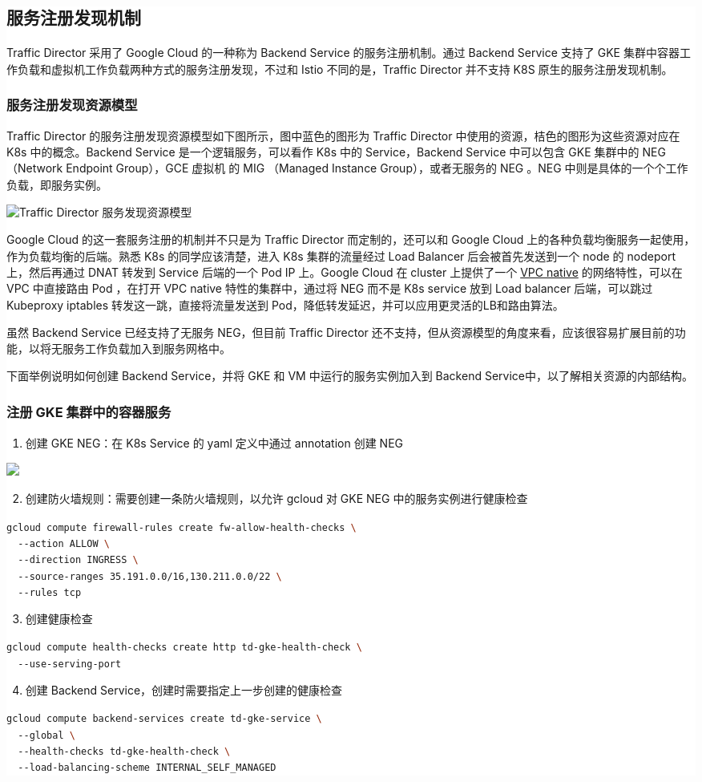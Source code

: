 ## 服务注册发现机制

Traffic Director 采用了 Google Cloud 的一种称为 Backend Service 的服务注册机制。通过 Backend Service 支持了 GKE 集群中容器工作负载和虚拟机工作负载两种方式的服务注册发现，不过和 Istio 不同的是，Traffic Director 并不支持 K8S 原生的服务注册发现机制。

### 服务注册发现资源模型

Traffic Director 的服务注册发现资源模型如下图所示，图中蓝色的图形为 Traffic Director 中使用的资源，桔色的图形为这些资源对应在 K8s 中的概念。Backend Service 是一个逻辑服务，可以看作 K8s 中的 Service，Backend Service 中可以包含 GKE 集群中的 NEG （Network Endpoint Group），GCE 虚拟机 的 MIG （Managed Instance Group），或者无服务的 NEG 。NEG 中则是具体的一个个工作负载，即服务实例。 


![](/img/2020-08-13/traffic-director-service-discovery.png "Traffic Director 服务发现资源模型")

Google Cloud 的这一套服务注册的机制并不只是为 Traffic Director 而定制的，还可以和 Google Cloud 上的各种负载均衡服务一起使用，作为负载均衡的后端。熟悉 K8s 的同学应该清楚，进入 K8s 集群的流量经过 Load Balancer 后会被首先发送到一个 node 的 nodeport 上，然后再通过 DNAT 转发到 Service 后端的一个 Pod IP 上。Google Cloud 在 cluster 上提供了一个 [VPC native](https://cloud.google.com/kubernetes-engine/docs/how-to/alias-ips) 的网络特性，可以在 VPC 中直接路由 Pod ，在打开 VPC native 特性的集群中，通过将 NEG 而不是 K8s service 放到 Load balancer 后端，可以跳过 Kubeproxy iptables 转发这一跳，直接将流量发送到 Pod，降低转发延迟，并可以应用更灵活的LB和路由算法。

虽然 Backend Service 已经支持了无服务 NEG，但目前 Traffic Director 还不支持，但从资源模型的角度来看，应该很容易扩展目前的功能，以将无服务工作负载加入到服务网格中。

下面举例说明如何创建 Backend Service，并将 GKE 和 VM 中运行的服务实例加入到 Backend Service中，以了解相关资源的内部结构。

### 注册 GKE 集群中的容器服务

1. 创建 GKE NEG：在 K8s Service 的 yaml 定义中通过 annotation 创建 NEG

![](/img/2020-08-13/gke-neg-define.png)

2. 创建防火墙规则：需要创建一条防火墙规则，以允许 gcloud 对 GKE NEG 中的服务实例进行健康检查

```bash
gcloud compute firewall-rules create fw-allow-health-checks \  
  --action ALLOW \    
  --direction INGRESS \    
  --source-ranges 35.191.0.0/16,130.211.0.0/22 \    
  --rules tcp
```

3. 创建健康检查

```bash
gcloud compute health-checks create http td-gke-health-check \  
  --use-serving-port
```

4. 创建 Backend Service，创建时需要指定上一步创建的健康检查

```bash
gcloud compute backend-services create td-gke-service \ 
  --global \ 
  --health-checks td-gke-health-check \ 
  --load-balancing-scheme INTERNAL_SELF_MANAGED
```
